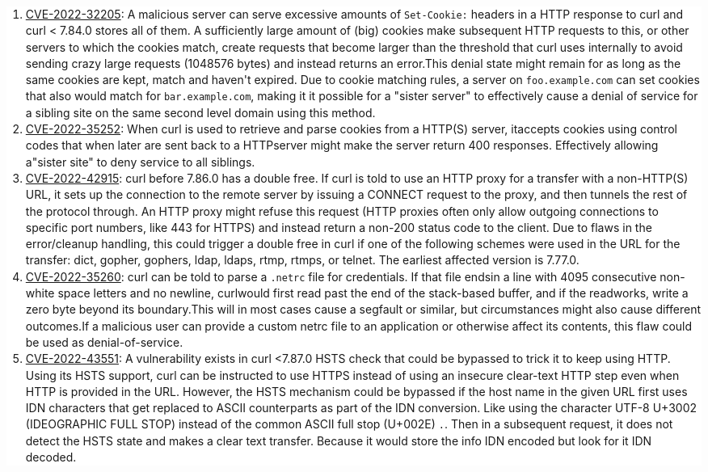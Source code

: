 1.  [CVE-2022-32205](https://nvd.nist.gov/vuln/detail/CVE-2022-32205): A malicious server can serve excessive amounts of `Set-Cookie:` headers in a HTTP response to curl and curl < 7.84.0 stores all of them. A sufficiently large amount of (big) cookies make subsequent HTTP requests to this, or other servers to which the cookies match, create requests that become larger than the threshold that curl uses internally to avoid sending crazy large requests (1048576 bytes) and instead returns an error.This denial state might remain for as long as the same cookies are kept, match and haven't expired. Due to cookie matching rules, a server on `foo.example.com` can set cookies that also would match for `bar.example.com`, making it it possible for a "sister server" to effectively cause a denial of service for a sibling site on the same second level domain using this method.
1.  [CVE-2022-35252](https://nvd.nist.gov/vuln/detail/CVE-2022-35252): When curl is used to retrieve and parse cookies from a HTTP(S) server, itaccepts cookies using control codes that when later are sent back to a HTTPserver might make the server return 400 responses. Effectively allowing a"sister site" to deny service to all siblings.
1.  [CVE-2022-42915](https://nvd.nist.gov/vuln/detail/CVE-2022-42915): curl before 7.86.0 has a double free. If curl is told to use an HTTP proxy for a transfer with a non-HTTP(S) URL, it sets up the connection to the remote server by issuing a CONNECT request to the proxy, and then tunnels the rest of the protocol through. An HTTP proxy might refuse this request (HTTP proxies often only allow outgoing connections to specific port numbers, like 443 for HTTPS) and instead return a non-200 status code to the client. Due to flaws in the error/cleanup handling, this could trigger a double free in curl if one of the following schemes were used in the URL for the transfer: dict, gopher, gophers, ldap, ldaps, rtmp, rtmps, or telnet. The earliest affected version is 7.77.0.
1.  [CVE-2022-35260](https://nvd.nist.gov/vuln/detail/CVE-2022-35260): curl can be told to parse a `.netrc` file for credentials. If that file endsin a line with 4095 consecutive non-white space letters and no newline, curlwould first read past the end of the stack-based buffer, and if the readworks, write a zero byte beyond its boundary.This will in most cases cause a segfault or similar, but circumstances might also cause different outcomes.If a malicious user can provide a custom netrc file to an application or otherwise affect its contents, this flaw could be used as denial-of-service.
1.  [CVE-2022-43551](https://nvd.nist.gov/vuln/detail/CVE-2022-43551): A vulnerability exists in curl <7.87.0 HSTS check that could be bypassed to trick it to keep using HTTP. Using its HSTS support, curl can be instructed to use HTTPS instead of using an insecure clear-text HTTP step even when HTTP is provided in the URL. However, the HSTS mechanism could be bypassed if the host name in the given URL first uses IDN characters that get replaced to ASCII counterparts as part of the IDN conversion. Like using the character UTF-8 U+3002 (IDEOGRAPHIC FULL STOP) instead of the common ASCII full stop (U+002E) `.`. Then in a subsequent request, it does not detect the HSTS state and makes a clear text transfer. Because it would store the info IDN encoded but look for it IDN decoded.


